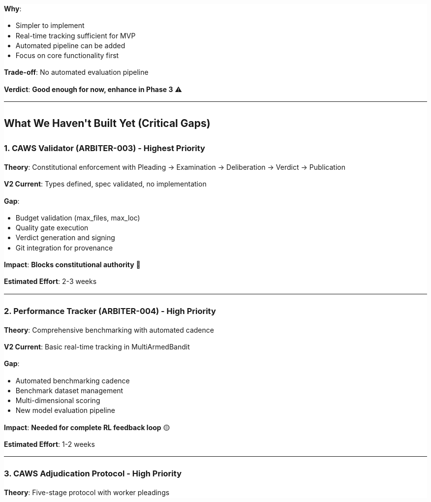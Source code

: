**Why**:

- Simpler to implement
- Real-time tracking sufficient for MVP
- Automated pipeline can be added
- Focus on core functionality first

**Trade-off**: No automated evaluation pipeline

**Verdict**: **Good enough for now, enhance in Phase 3** ⚠️

---

## What We Haven't Built Yet (Critical Gaps)

### 1. CAWS Validator (ARBITER-003) - Highest Priority

**Theory**: Constitutional enforcement with Pleading → Examination → Deliberation → Verdict → Publication

**V2 Current**: Types defined, spec validated, no implementation

**Gap**:

- Budget validation (max_files, max_loc)
- Quality gate execution
- Verdict generation and signing
- Git integration for provenance

**Impact**: **Blocks constitutional authority** 🔴

**Estimated Effort**: 2-3 weeks

---

### 2. Performance Tracker (ARBITER-004) - High Priority

**Theory**: Comprehensive benchmarking with automated cadence

**V2 Current**: Basic real-time tracking in MultiArmedBandit

**Gap**:

- Automated benchmarking cadence
- Benchmark dataset management
- Multi-dimensional scoring
- New model evaluation pipeline

**Impact**: **Needed for complete RL feedback loop** 🟡

**Estimated Effort**: 1-2 weeks

---

### 3. CAWS Adjudication Protocol - High Priority

**Theory**: Five-stage protocol with worker pleadings
